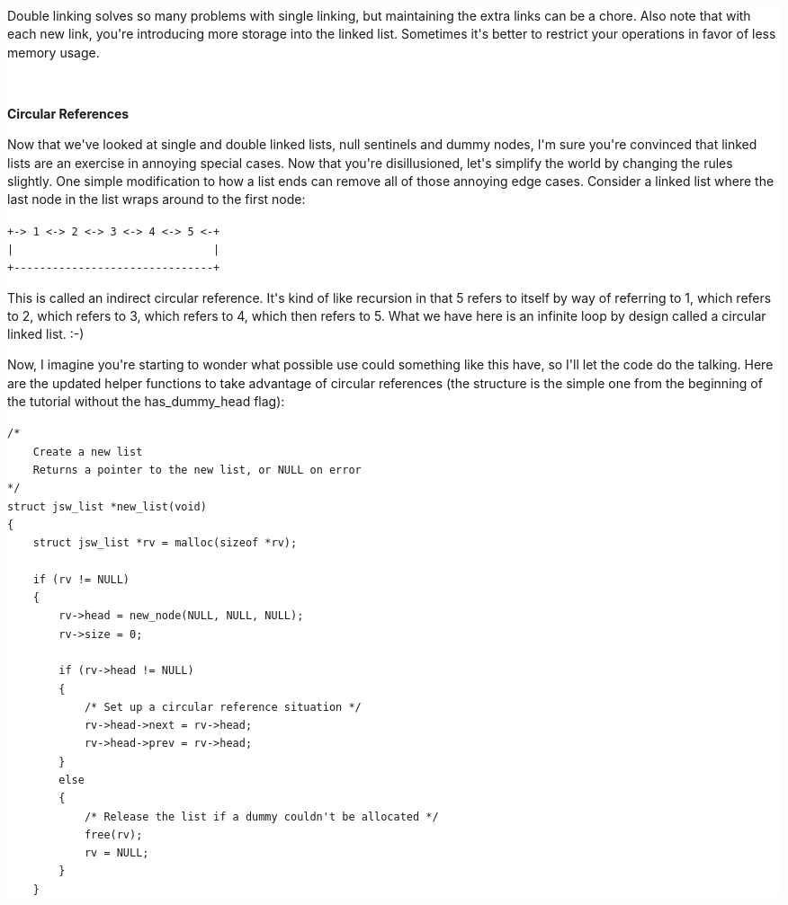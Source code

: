 Double linking solves so many problems with single linking, but
maintaining the extra links can be a chore. Also note that with each new
link, you're introducing more storage into the linked list. Sometimes
it's better to restrict your operations in favor of less memory usage.

 

**Circular References**

Now that we've looked at single and double linked lists, null sentinels
and dummy nodes, I'm sure you're convinced that linked lists are an
exercise in annoying special cases. Now that you're disillusioned, let's
simplify the world by changing the rules slightly. One simple
modification to how a list ends can remove all of those annoying edge
cases. Consider a linked list where the last node in the list wraps
around to the first node:

    +-> 1 <-> 2 <-> 3 <-> 4 <-> 5 <-+
    |                               |
    +-------------------------------+

This is called an indirect circular reference. It's kind of like
recursion in that 5 refers to itself by way of referring to 1, which
refers to 2, which refers to 3, which refers to 4, which then refers to
5. What we have here is an infinite loop by design called a circular
linked list. :-)

Now, I imagine you're starting to wonder what possible use could
something like this have, so I'll let the code do the talking. Here are
the updated helper functions to take advantage of circular references
(the structure is the simple one from the beginning of the tutorial
without the has\_dummy\_head flag):

    /*
        Create a new list
        Returns a pointer to the new list, or NULL on error
    */
    struct jsw_list *new_list(void)
    {
        struct jsw_list *rv = malloc(sizeof *rv);
    
        if (rv != NULL)
        {
            rv->head = new_node(NULL, NULL, NULL);
            rv->size = 0;
    
            if (rv->head != NULL)
            {
                /* Set up a circular reference situation */
                rv->head->next = rv->head;
                rv->head->prev = rv->head;
            }
            else
            {
                /* Release the list if a dummy couldn't be allocated */
                free(rv);
                rv = NULL;
            }
        }
    